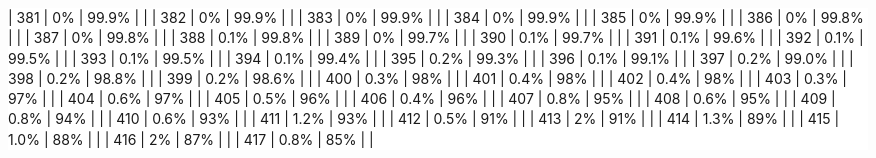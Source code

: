 | 381 | 0% | 99.9% |  |
| 382 | 0% | 99.9% |  |
| 383 | 0% | 99.9% |  |
| 384 | 0% | 99.9% |  |
| 385 | 0% | 99.9% |  |
| 386 | 0% | 99.8% |  |
| 387 | 0% | 99.8% |  |
| 388 | 0.1% | 99.8% |  |
| 389 | 0% | 99.7% |  |
| 390 | 0.1% | 99.7% |  |
| 391 | 0.1% | 99.6% |  |
| 392 | 0.1% | 99.5% |  |
| 393 | 0.1% | 99.5% |  |
| 394 | 0.1% | 99.4% |  |
| 395 | 0.2% | 99.3% |  |
| 396 | 0.1% | 99.1% |  |
| 397 | 0.2% | 99.0% |  |
| 398 | 0.2% | 98.8% |  |
| 399 | 0.2% | 98.6% |  |
| 400 | 0.3% | 98% |  |
| 401 | 0.4% | 98% |  |
| 402 | 0.4% | 98% |  |
| 403 | 0.3% | 97% |  |
| 404 | 0.6% | 97% |  |
| 405 | 0.5% | 96% |  |
| 406 | 0.4% | 96% |  |
| 407 | 0.8% | 95% |  |
| 408 | 0.6% | 95% |  |
| 409 | 0.8% | 94% |  |
| 410 | 0.6% | 93% |  |
| 411 | 1.2% | 93% |  |
| 412 | 0.5% | 91% |  |
| 413 | 2% | 91% |  |
| 414 | 1.3% | 89% |  |
| 415 | 1.0% | 88% |  |
| 416 | 2% | 87% |  |
| 417 | 0.8% | 85% |  |